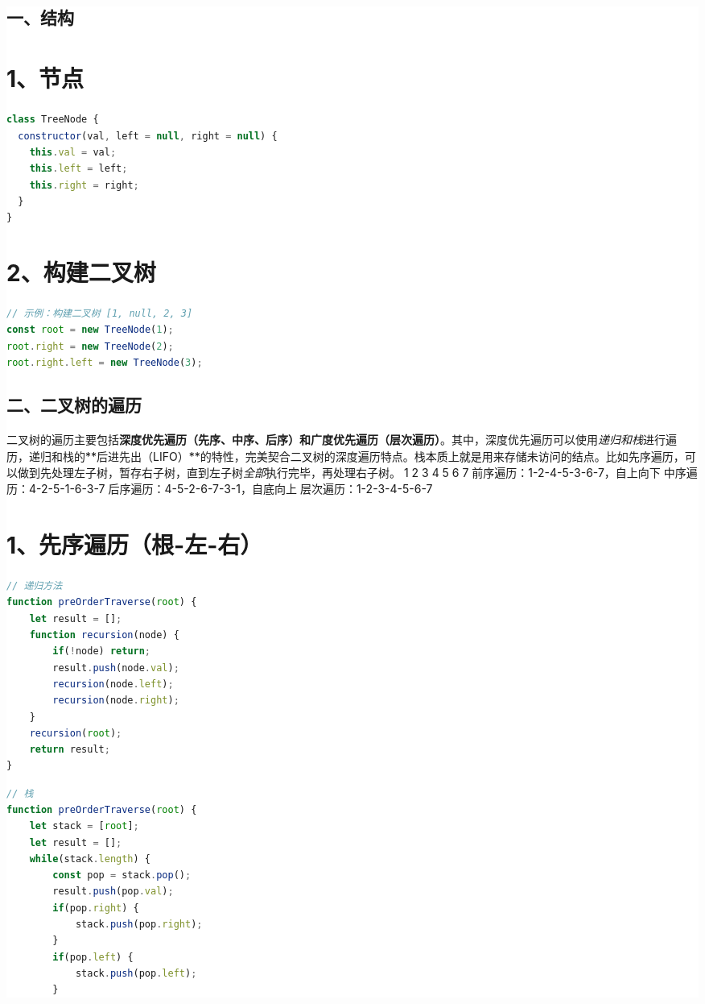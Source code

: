 ## 一、结构
# 1、节点
```js
class TreeNode {
  constructor(val, left = null, right = null) {
    this.val = val;
    this.left = left;
    this.right = right;
  }
}
```
# 2、构建二叉树
```js
// 示例：构建二叉树 [1, null, 2, 3]
const root = new TreeNode(1);
root.right = new TreeNode(2);
root.right.left = new TreeNode(3);
```

## 二、二叉树的遍历
二叉树的遍历主要包括**深度优先遍历（先序、中序、后序）**和**广度优先遍历（层次遍历）**。其中，深度优先遍历可以使用*递归和栈*进行遍历，递归和栈的**后进先出（LIFO）**的特性，完美契合二叉树的深度遍历特点。栈本质上就是用来存储未访问的结点。比如先序遍历，可以做到先处理左子树，暂存右子树，直到左子树*全部*执行完毕，再处理右子树。
        1
    2     3
  4  5   6  7
前序遍历：1-2-4-5-3-6-7，自上向下
中序遍历：4-2-5-1-6-3-7
后序遍历：4-5-2-6-7-3-1，自底向上
层次遍历：1-2-3-4-5-6-7

# 1、先序遍历（根-左-右）
```js
// 递归方法
function preOrderTraverse(root) {
    let result = [];
    function recursion(node) {
        if(!node) return;
        result.push(node.val);
        recursion(node.left);
        recursion(node.right);
    }
    recursion(root);
    return result;
}
```
```js
// 栈
function preOrderTraverse(root) {
    let stack = [root];
    let result = [];
    while(stack.length) {
        const pop = stack.pop();
        result.push(pop.val);
        if(pop.right) {
            stack.push(pop.right);
        }
        if(pop.left) {
            stack.push(pop.left);
        }
```